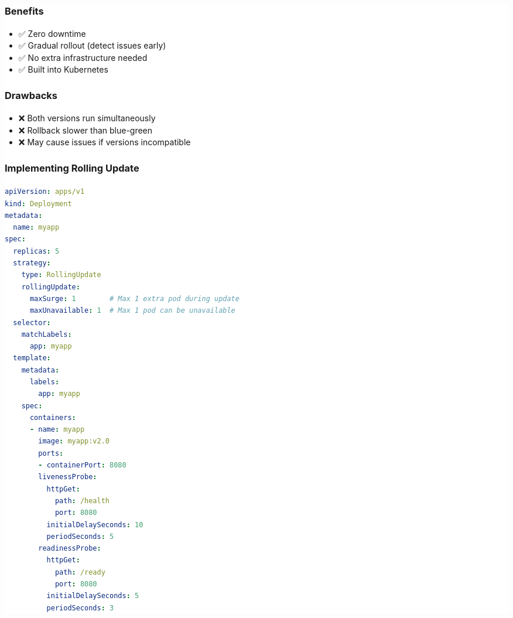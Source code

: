 ### Benefits
- ✅ Zero downtime
- ✅ Gradual rollout (detect issues early)
- ✅ No extra infrastructure needed
- ✅ Built into Kubernetes

### Drawbacks
- ❌ Both versions run simultaneously
- ❌ Rollback slower than blue-green
- ❌ May cause issues if versions incompatible

### Implementing Rolling Update

```yaml
apiVersion: apps/v1
kind: Deployment
metadata:
  name: myapp
spec:
  replicas: 5
  strategy:
    type: RollingUpdate
    rollingUpdate:
      maxSurge: 1        # Max 1 extra pod during update
      maxUnavailable: 1  # Max 1 pod can be unavailable
  selector:
    matchLabels:
      app: myapp
  template:
    metadata:
      labels:
        app: myapp
    spec:
      containers:
      - name: myapp
        image: myapp:v2.0
        ports:
        - containerPort: 8080
        livenessProbe:
          httpGet:
            path: /health
            port: 8080
          initialDelaySeconds: 10
          periodSeconds: 5
        readinessProbe:
          httpGet:
            path: /ready
            port: 8080
          initialDelaySeconds: 5
          periodSeconds: 3
```
